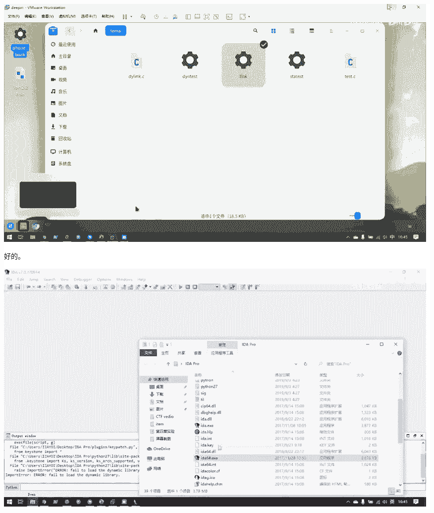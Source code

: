 ![](img/9181964229a3c89ac5bbb5d030585ac0_22.png)

好的。

![](img/9181964229a3c89ac5bbb5d030585ac0_24.png)
